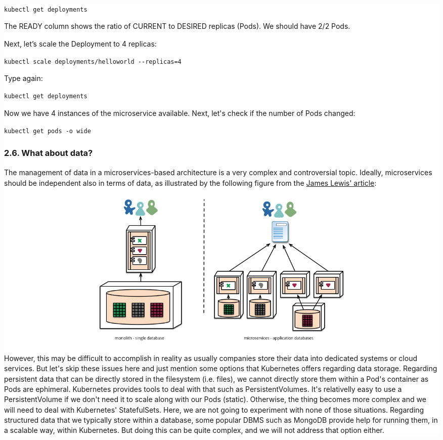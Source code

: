 	kubectl get deployments

The READY column shows the ratio of CURRENT to DESIRED replicas (Pods). We should have 2/2 Pods. 

Next, let’s scale the Deployment to 4 replicas:

	kubectl scale deployments/helloworld --replicas=4

Type again:

	kubectl get deployments

Now we have 4 instances of the microservice available. Next, let's check if the number of Pods changed:

	kubectl get pods -o wide


### 2.6. What about data?

The management of data in a microservices-based architecture is a very complex and controversial topic. Ideally, microservices should be independent also in terms of data, as illustrated by the following figure from the [James Lewis' article](https://martinfowler.com/articles/microservices.html):

<p align="center">
  <img src="microservices_data.png" width="500">
</p>

However, this may be difficult to accomplish in reality as usually companies store their data into dedicated systems or cloud services. But let's skip these issues here and just mention some options that Kubernetes offers regarding data storage. Regarding persistent data that can be directly stored in the filesystem (i.e. files), we cannot directly store them within a Pod's container as Pods are ephimeral. Kubernetes provides tools to deal with that such as PersistentVolumes. It's relativelly easy to use a PersistentVolume if we don't need it to scale along with our Pods (static). Otherwise, the thing becomes more complex and we will need to deal with Kubernetes' StatefulSets. Here, we are not going to experiment with none of those situations. Regarding structured data that we typically store within a database, some popular DBMS such as MongoDB provide help for running them, in a scalable way, within Kubernetes. But doing this can be quite complex, and we will not address that option either. 
